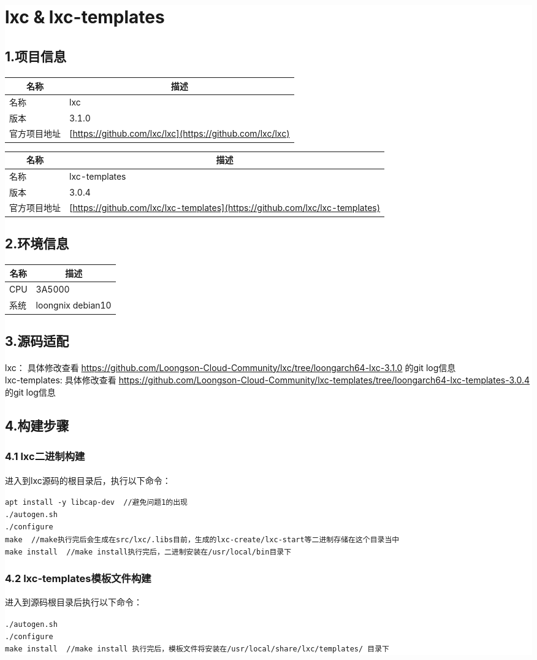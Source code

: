 # lxc & lxc-templates

## 1.项目信息

|名称       |描述|
|--         |--|
|名称       |lxc|
|版本       |3.1.0|
|官方项目地址   |[https://github.com/lxc/lxc](https://github.com/lxc/lxc)|

|名称       |描述|
|--         |--|
|名称       |lxc-templates|
|版本       |3.0.4|
|官方项目地址   |[https://github.com/lxc/lxc-templates](https://github.com/lxc/lxc-templates)|

## 2.环境信息
|名称       |描述|
|--         |--|
|CPU        |3A5000|
|系统       |loongnix debian10|

## 3.源码适配
lxc： 具体修改查看 https://github.com/Loongson-Cloud-Community/lxc/tree/loongarch64-lxc-3.1.0 的git log信息      
lxc-templates: 具体修改查看 https://github.com/Loongson-Cloud-Community/lxc-templates/tree/loongarch64-lxc-templates-3.0.4 的git log信息       

## 4.构建步骤
### 4.1 lxc二进制构建   
进入到lxc源码的根目录后，执行以下命令：
```
apt install -y libcap-dev  //避免问题1的出现
./autogen.sh
./configure
make  //make执行完后会生成在src/lxc/.libs目前，生成的lxc-create/lxc-start等二进制存储在这个目录当中
make install  //make install执行完后，二进制安装在/usr/local/bin目录下
```
### 4.2 lxc-templates模板文件构建
进入到源码根目录后执行以下命令：
```
./autogen.sh
./configure
make install  //make install 执行完后，模板文件将安装在/usr/local/share/lxc/templates/ 目录下
```
